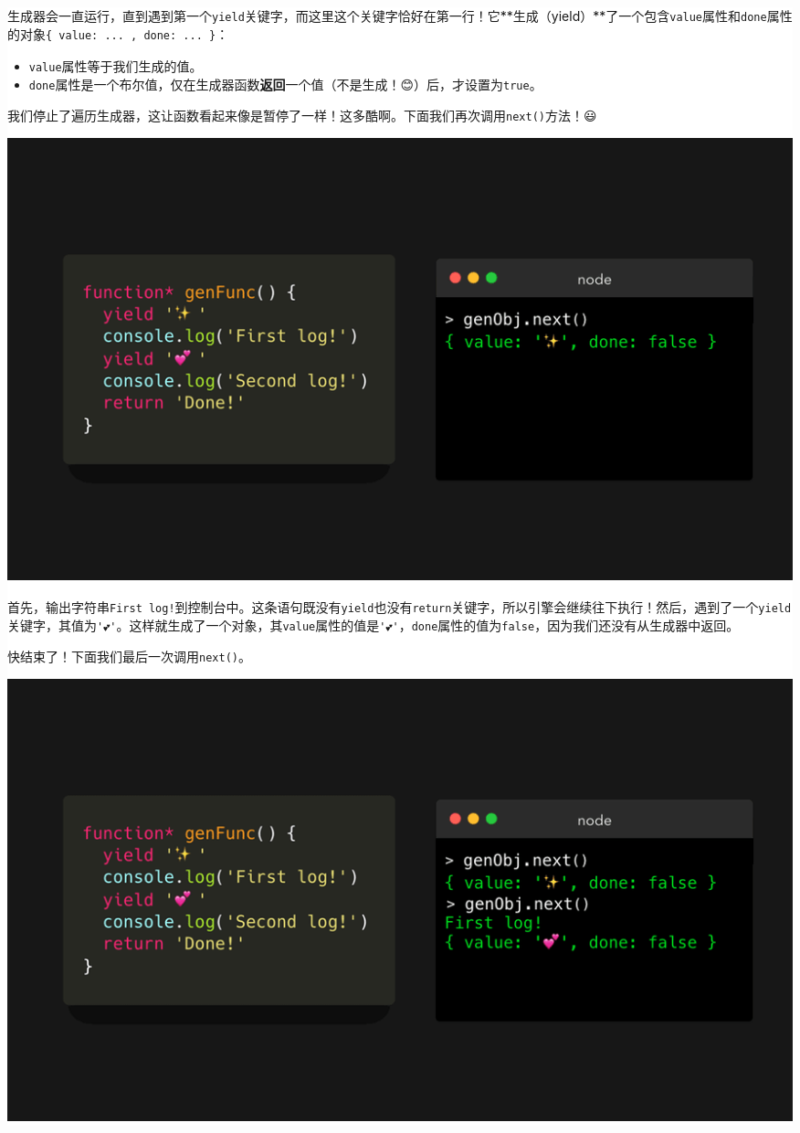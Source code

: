生成器会一直运行，直到遇到第一个`yield`关键字，而这里这个关键字恰好在第一行！它**生成（yield）**了一个包含`value`属性和`done`属性的对象`{ value: ... , done: ... }`：

* `value`属性等于我们生成的值。
* `done`属性是一个布尔值，仅在生成器函数**返回**一个值（不是生成！😊）后，才设置为`true`。

我们停止了遍历生成器，这让函数看起来像是暂停了一样！这多酷啊。下面我们再次调用`next()`方法！😃

[![](media/15959149279378/e7hz87c6xtd31qjx19va.gif)](media/15959149279378/e7hz87c6xtd31qjx19va.gif)

首先，输出字符串`First log!`到控制台中。这条语句既没有`yield`也没有`return`关键字，所以引擎会继续往下执行！然后，遇到了一个`yield`关键字，其值为`'💕'`。这样就生成了一个对象，其`value`属性的值是`'💕'`，`done`属性的值为`false`，因为我们还没有从生成器中返回。

快结束了！下面我们最后一次调用`next()`。

[![Alt Text](media/15959149279378/33epxsx8znmhm0qojsuu.gif)](media/15959149279378/33epxsx8znmhm0qojsuu.gif)
